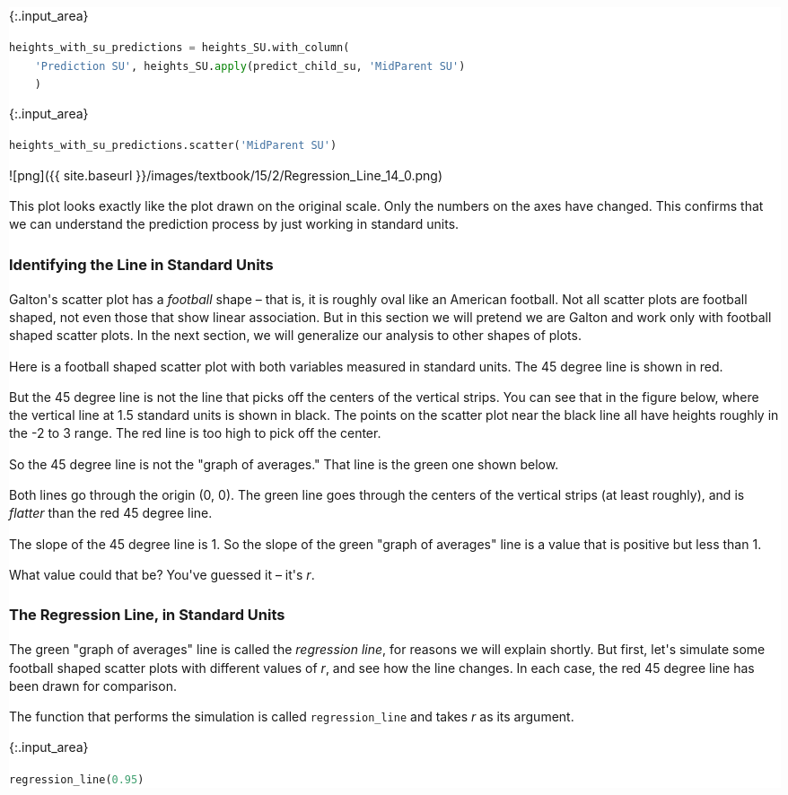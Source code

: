 
{:.input_area}
```python
heights_with_su_predictions = heights_SU.with_column(
    'Prediction SU', heights_SU.apply(predict_child_su, 'MidParent SU')
    )
```


{:.input_area}
```python
heights_with_su_predictions.scatter('MidParent SU')
```


![png]({{ site.baseurl }}/images/textbook/15/2/Regression_Line_14_0.png)


This plot looks exactly like the plot drawn on the original scale. Only the numbers on the axes have changed. This confirms that we can understand the prediction process by just working in standard units.

### Identifying the Line in Standard Units ###
Galton's scatter plot has a *football* shape – that is, it is roughly oval like an American football. Not all scatter plots are football shaped, not even those that show linear association. But in this section we will pretend we are Galton and work only with football shaped scatter plots. In the next section, we will generalize our analysis to other shapes of plots.

Here is a football shaped scatter plot with both variables measured in standard units. The 45 degree line is shown in red.

But the 45 degree line is not the line that picks off the centers of the vertical strips. You can see that in the figure below, where the vertical line at 1.5 standard units is shown in black. The points on the scatter plot near the black line all have heights roughly in the -2 to 3 range. The red line is too high to pick off the center.

So the 45 degree line is not the "graph of averages." That line is the green one shown below.

Both lines go through the origin (0, 0). The green line goes through the centers of the vertical strips (at least roughly), and is *flatter* than the red 45 degree line. 

The slope of the 45 degree line is 1. So the slope of the green "graph of averages" line is a value that is positive but less than 1. 

What value could that be? You've guessed it – it's $r$.

### The Regression Line, in Standard Units ###
The green "graph of averages" line is called the *regression line*, for reasons we will explain shortly. But first, let's simulate some football shaped scatter plots with different values of $r$, and see how the line changes. In each case, the red 45 degree line has been drawn for comparison.

The function that performs the simulation is called `regression_line` and takes $r$ as its argument.


{:.input_area}
```python
regression_line(0.95)
```
